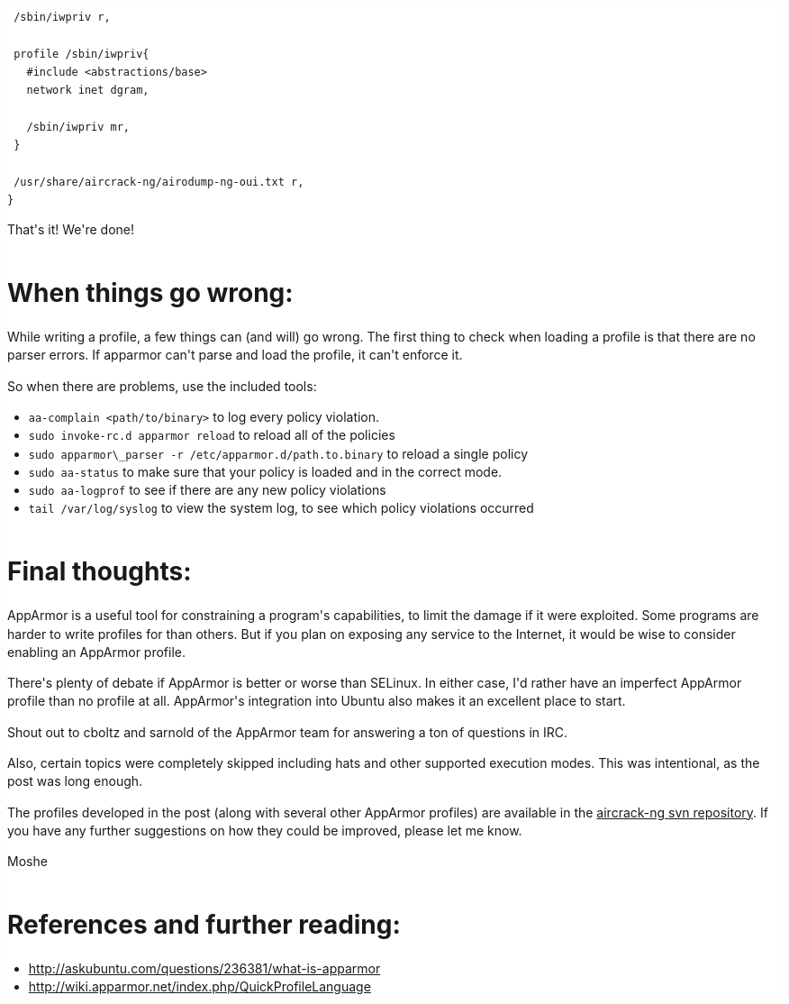 ```
 /sbin/iwpriv r,

 profile /sbin/iwpriv{
   #include <abstractions/base>
   network inet dgram,

   /sbin/iwpriv mr,
 }

 /usr/share/aircrack-ng/airodump-ng-oui.txt r,
}
```

That's it! We're done!

# When things go wrong:

While writing a profile, a few things can (and will) go wrong. The first thing to check when loading a profile is that there are no parser errors. If apparmor can't parse and load the profile, it can't enforce it.

So when there are problems, use the included tools:

- `aa-complain <path/to/binary>` to log every policy violation.
- `sudo invoke-rc.d apparmor reload` to reload all of the policies
- `sudo apparmor\_parser -r /etc/apparmor.d/path.to.binary` to reload a single policy
- `sudo aa-status` to make sure that your policy is loaded and in the correct mode.
- `sudo aa-logprof` to see if there are any new policy violations
- `tail /var/log/syslog` to view the system log, to see which policy violations occurred

# Final thoughts:

AppArmor is a useful tool for constraining a program's capabilities, to limit the damage if it were exploited. Some programs are harder to write profiles for than others. But if you plan on exposing any service to the Internet, it would be wise to consider enabling an AppArmor profile.

There's plenty of debate if AppArmor is better or worse than SELinux. In either case, I'd rather have an imperfect AppArmor profile than no profile at all. AppArmor's integration into Ubuntu also makes it an excellent place to start.

Shout out to cboltz and sarnold of the AppArmor team for answering a ton of questions in IRC.

Also, certain topics were completely skipped including hats and other supported execution modes. This was intentional, as the post was long enough.

The profiles developed in the post (along with several other AppArmor profiles) are available in the [aircrack-ng svn repository](https://trac.aircrack-ng.org/browser/trunk/apparmor/). If you have any further suggestions on how they could be improved, please let me know.

Moshe

# References and further reading:

* http://askubuntu.com/questions/236381/what-is-apparmor
* http://wiki.apparmor.net/index.php/QuickProfileLanguage

